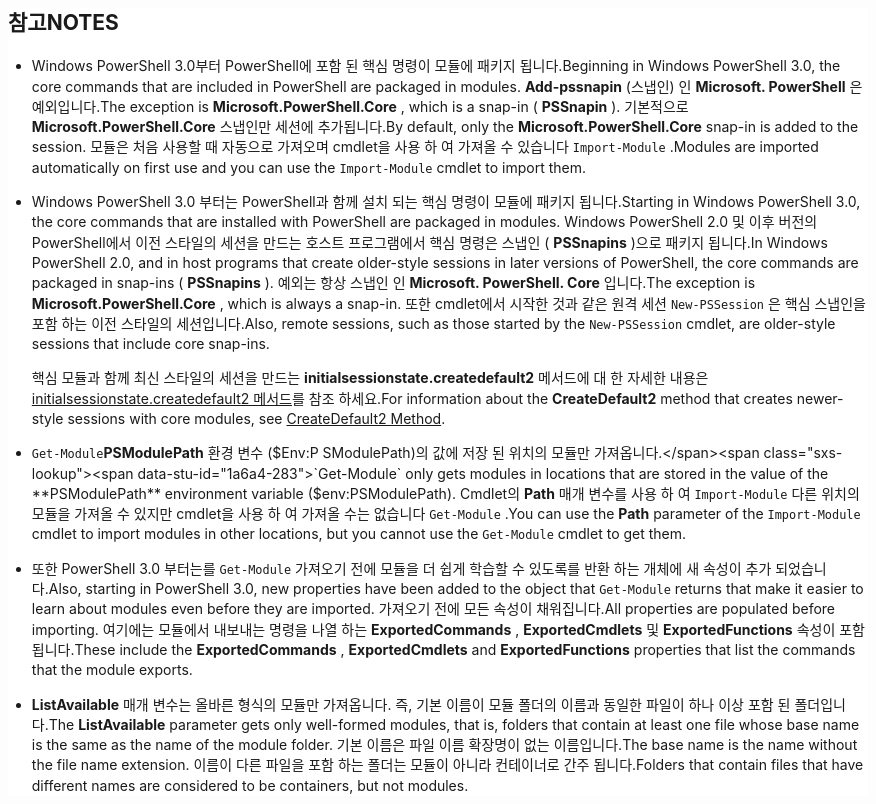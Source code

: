 ## <span data-ttu-id="1a6a4-273">참고</span><span class="sxs-lookup"><span data-stu-id="1a6a4-273">NOTES</span></span>

- <span data-ttu-id="1a6a4-274">Windows PowerShell 3.0부터 PowerShell에 포함 된 핵심 명령이 모듈에 패키지 됩니다.</span><span class="sxs-lookup"><span data-stu-id="1a6a4-274">Beginning in Windows PowerShell 3.0, the core commands that are included in PowerShell are packaged in modules.</span></span> <span data-ttu-id="1a6a4-275">**Add-pssnapin** (스냅인) 인 **Microsoft. PowerShell** 은 예외입니다.</span><span class="sxs-lookup"><span data-stu-id="1a6a4-275">The exception is **Microsoft.PowerShell.Core** , which is a snap-in ( **PSSnapin** ).</span></span> <span data-ttu-id="1a6a4-276">기본적으로 **Microsoft.PowerShell.Core** 스냅인만 세션에 추가됩니다.</span><span class="sxs-lookup"><span data-stu-id="1a6a4-276">By default, only the **Microsoft.PowerShell.Core** snap-in is added to the session.</span></span>
<span data-ttu-id="1a6a4-277">모듈은 처음 사용할 때 자동으로 가져오며 cmdlet을 사용 하 여 가져올 수 있습니다 `Import-Module` .</span><span class="sxs-lookup"><span data-stu-id="1a6a4-277">Modules are imported automatically on first use and you can use the `Import-Module` cmdlet to import them.</span></span>
- <span data-ttu-id="1a6a4-278">Windows PowerShell 3.0 부터는 PowerShell과 함께 설치 되는 핵심 명령이 모듈에 패키지 됩니다.</span><span class="sxs-lookup"><span data-stu-id="1a6a4-278">Starting in Windows PowerShell 3.0, the core commands that are installed with PowerShell are packaged in modules.</span></span> <span data-ttu-id="1a6a4-279">Windows PowerShell 2.0 및 이후 버전의 PowerShell에서 이전 스타일의 세션을 만드는 호스트 프로그램에서 핵심 명령은 스냅인 ( **PSSnapins** )으로 패키지 됩니다.</span><span class="sxs-lookup"><span data-stu-id="1a6a4-279">In Windows PowerShell 2.0, and in host programs that create older-style sessions in later versions of PowerShell, the core commands are packaged in snap-ins ( **PSSnapins** ).</span></span> <span data-ttu-id="1a6a4-280">예외는 항상 스냅인 인 **Microsoft. PowerShell. Core** 입니다.</span><span class="sxs-lookup"><span data-stu-id="1a6a4-280">The exception is **Microsoft.PowerShell.Core** , which is always a snap-in.</span></span> <span data-ttu-id="1a6a4-281">또한 cmdlet에서 시작한 것과 같은 원격 세션 `New-PSSession` 은 핵심 스냅인을 포함 하는 이전 스타일의 세션입니다.</span><span class="sxs-lookup"><span data-stu-id="1a6a4-281">Also, remote sessions, such as those started by the `New-PSSession` cmdlet, are older-style sessions that include core snap-ins.</span></span>

  <span data-ttu-id="1a6a4-282">핵심 모듈과 함께 최신 스타일의 세션을 만드는 **initialsessionstate.createdefault2** 메서드에 대 한 자세한 내용은 [initialsessionstate.createdefault2 메서드](/dotnet/api/system.management.automation.runspaces.initialsessionstate.createdefault2)를 참조 하세요.</span><span class="sxs-lookup"><span data-stu-id="1a6a4-282">For information about the **CreateDefault2** method that creates newer-style sessions with core modules, see [CreateDefault2 Method](/dotnet/api/system.management.automation.runspaces.initialsessionstate.createdefault2).</span></span>

- <span data-ttu-id="1a6a4-283">`Get-Module`**PSModulePath** 환경 변수 ($Env:P SModulePath)의 값에 저장 된 위치의 모듈만 가져옵니다.</span><span class="sxs-lookup"><span data-stu-id="1a6a4-283">`Get-Module` only gets modules in locations that are stored in the value of the **PSModulePath** environment variable ($env:PSModulePath).</span></span> <span data-ttu-id="1a6a4-284">Cmdlet의 **Path** 매개 변수를 사용 하 여 `Import-Module` 다른 위치의 모듈을 가져올 수 있지만 cmdlet을 사용 하 여 가져올 수는 없습니다 `Get-Module` .</span><span class="sxs-lookup"><span data-stu-id="1a6a4-284">You can use the **Path** parameter of the `Import-Module` cmdlet to import modules in other locations, but you cannot use the `Get-Module` cmdlet to get them.</span></span>
- <span data-ttu-id="1a6a4-285">또한 PowerShell 3.0 부터는를 `Get-Module` 가져오기 전에 모듈을 더 쉽게 학습할 수 있도록를 반환 하는 개체에 새 속성이 추가 되었습니다.</span><span class="sxs-lookup"><span data-stu-id="1a6a4-285">Also, starting in PowerShell 3.0, new properties have been added to the object that `Get-Module` returns that make it easier to learn about modules even before they are imported.</span></span> <span data-ttu-id="1a6a4-286">가져오기 전에 모든 속성이 채워집니다.</span><span class="sxs-lookup"><span data-stu-id="1a6a4-286">All properties are populated before importing.</span></span> <span data-ttu-id="1a6a4-287">여기에는 모듈에서 내보내는 명령을 나열 하는 **ExportedCommands** , **ExportedCmdlets** 및 **ExportedFunctions** 속성이 포함 됩니다.</span><span class="sxs-lookup"><span data-stu-id="1a6a4-287">These include the **ExportedCommands** , **ExportedCmdlets** and **ExportedFunctions** properties that list the commands that the module exports.</span></span>
- <span data-ttu-id="1a6a4-288">**ListAvailable** 매개 변수는 올바른 형식의 모듈만 가져옵니다. 즉, 기본 이름이 모듈 폴더의 이름과 동일한 파일이 하나 이상 포함 된 폴더입니다.</span><span class="sxs-lookup"><span data-stu-id="1a6a4-288">The **ListAvailable** parameter gets only well-formed modules, that is, folders that contain at least one file whose base name is the same as the name of the module folder.</span></span> <span data-ttu-id="1a6a4-289">기본 이름은 파일 이름 확장명이 없는 이름입니다.</span><span class="sxs-lookup"><span data-stu-id="1a6a4-289">The base name is the name without the file name extension.</span></span> <span data-ttu-id="1a6a4-290">이름이 다른 파일을 포함 하는 폴더는 모듈이 아니라 컨테이너로 간주 됩니다.</span><span class="sxs-lookup"><span data-stu-id="1a6a4-290">Folders that contain files that have different names are considered to be containers, but not modules.</span></span>

